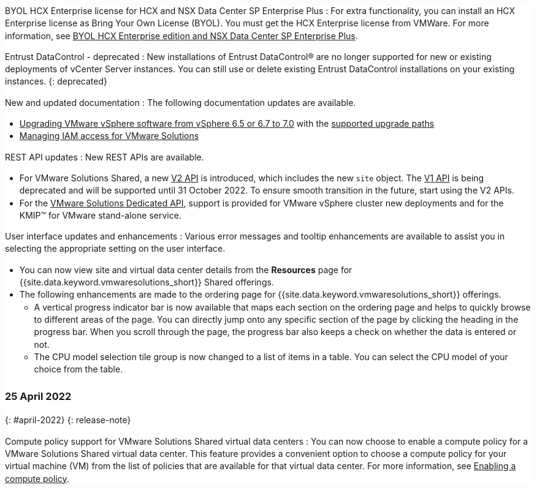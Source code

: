BYOL HCX Enterprise license for HCX and NSX Data Center SP Enterprise Plus
:   For extra functionality, you can install an HCX Enterprise license as Bring Your Own License (BYOL). You must get the HCX Enterprise license from VMWare. For more information, see [BYOL HCX Enterprise edition and NSX Data Center SP Enterprise Plus](/docs/vmwaresolutions?topic=vmwaresolutions-hcx_ordering#hcx_ordering-byol-hcx-enterprise).

Entrust DataControl - deprecated
:   New installations of Entrust DataControl® are no longer supported for new or existing deployments of vCenter Server instances. You can still use or delete existing Entrust DataControl installations on your existing instances.
{: deprecated}

New and updated documentation
:   The following documentation updates are available.
   * [Upgrading VMware vSphere software from vSphere 6.5 or 6.7 to 7.0](/docs/vmwaresolutions?topic=vmwaresolutions-vs_vsphere_70_upgrade) with the [supported upgrade paths](/docs/vmwaresolutions?topic=vmwaresolutions-vc_vsphere_70_upgrade#vc_vsphere_70_upgrade-upgrade-paths)
   * [Managing IAM access for VMware Solutions](/docs/vmwaresolutions?topic=vmwaresolutions-iam)

REST API updates
:   New REST APIs are available.

   * For VMware Solutions Shared, a new [V2 API](/apidocs/vmware-solutions-shared/vmware-solutions-shared-v2.0.0) is introduced, which includes the new `site` object. The [V1 API](/apidocs/vmware-solutions-shared/vmware-solutions-shared-v1.0.0) is being deprecated and will be supported until 31 October 2022. To ensure smooth transition in the future, start using the V2 APIs.
   * For the [VMware Solutions Dedicated API](/apidocs/vmware-solutions), support is provided for VMware vSphere cluster new deployments and for the KMIP™ for VMware stand-alone service.

User interface updates and enhancements
:   Various error messages and tooltip enhancements are available to assist you in selecting the appropriate setting on the user interface.

   * You can now view site and virtual data center details from the **Resources** page for {{site.data.keyword.vmwaresolutions_short}} Shared offerings.
   * The following enhancements are made to the ordering page for {{site.data.keyword.vmwaresolutions_short}} offerings.
      * A vertical progress indicator bar is now available that maps each section on the ordering page and helps to quickly browse to different areas of the page. You can directly jump onto any specific section of the page by clicking the heading in the progress bar. When you scroll through the page, the progress bar also keeps a check on whether the data is entered or not.
      * The CPU model selection tile group is now changed to a list of items in a table. You can select the CPU model of your choice from the table.

### 25 April 2022
{: #april-2022}
{: release-note}

Compute policy support for VMware Solutions Shared virtual data centers
:   You can now choose to enable a compute policy for a VMware Solutions Shared virtual data center. This feature provides a convenient option to choose a compute policy for your virtual machine (VM) from the list of policies that are available for that virtual data center. For more information, see [Enabling a compute policy](/docs/vmwaresolutions?topic=vmwaresolutions-shared_vcd-ops-guide#shared_vcd-ops-guide-compute-policy).

